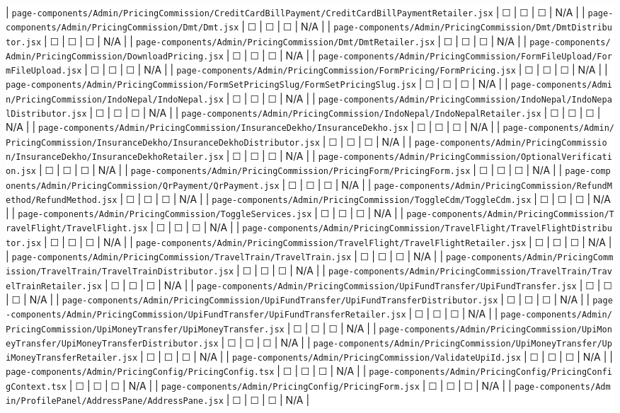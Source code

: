 | `page-components/Admin/PricingCommission/CreditCardBillPayment/CreditCardBillPaymentRetailer.jsx` | ☐ | ☐ | ☐ | N/A |
| `page-components/Admin/PricingCommission/Dmt/Dmt.jsx` | ☐ | ☐ | ☐ | N/A |
| `page-components/Admin/PricingCommission/Dmt/DmtDistributor.jsx` | ☐ | ☐ | ☐ | N/A |
| `page-components/Admin/PricingCommission/Dmt/DmtRetailer.jsx` | ☐ | ☐ | ☐ | N/A |
| `page-components/Admin/PricingCommission/DownloadPricing.jsx` | ☐ | ☐ | ☐ | N/A |
| `page-components/Admin/PricingCommission/FormFileUpload/FormFileUpload.jsx` | ☐ | ☐ | ☐ | N/A |
| `page-components/Admin/PricingCommission/FormPricing/FormPricing.jsx` | ☐ | ☐ | ☐ | N/A |
| `page-components/Admin/PricingCommission/FormSetPricingSlug/FormSetPricingSlug.jsx` | ☐ | ☐ | ☐ | N/A |
| `page-components/Admin/PricingCommission/IndoNepal/IndoNepal.jsx` | ☐ | ☐ | ☐ | N/A |
| `page-components/Admin/PricingCommission/IndoNepal/IndoNepalDistributor.jsx` | ☐ | ☐ | ☐ | N/A |
| `page-components/Admin/PricingCommission/IndoNepal/IndoNepalRetailer.jsx` | ☐ | ☐ | ☐ | N/A |
| `page-components/Admin/PricingCommission/InsuranceDekho/InsuranceDekho.jsx` | ☐ | ☐ | ☐ | N/A |
| `page-components/Admin/PricingCommission/InsuranceDekho/InsuranceDekhoDistributor.jsx` | ☐ | ☐ | ☐ | N/A |
| `page-components/Admin/PricingCommission/InsuranceDekho/InsuranceDekhoRetailer.jsx` | ☐ | ☐ | ☐ | N/A |
| `page-components/Admin/PricingCommission/OptionalVerification.jsx` | ☐ | ☐ | ☐ | N/A |
| `page-components/Admin/PricingCommission/PricingForm/PricingForm.jsx` | ☐ | ☐ | ☐ | N/A |
| `page-components/Admin/PricingCommission/QrPayment/QrPayment.jsx` | ☐ | ☐ | ☐ | N/A |
| `page-components/Admin/PricingCommission/RefundMethod/RefundMethod.jsx` | ☐ | ☐ | ☐ | N/A |
| `page-components/Admin/PricingCommission/ToggleCdm/ToggleCdm.jsx` | ☐ | ☐ | ☐ | N/A |
| `page-components/Admin/PricingCommission/ToggleServices.jsx` | ☐ | ☐ | ☐ | N/A |
| `page-components/Admin/PricingCommission/TravelFlight/TravelFlight.jsx` | ☐ | ☐ | ☐ | N/A |
| `page-components/Admin/PricingCommission/TravelFlight/TravelFlightDistributor.jsx` | ☐ | ☐ | ☐ | N/A |
| `page-components/Admin/PricingCommission/TravelFlight/TravelFlightRetailer.jsx` | ☐ | ☐ | ☐ | N/A |
| `page-components/Admin/PricingCommission/TravelTrain/TravelTrain.jsx` | ☐ | ☐ | ☐ | N/A |
| `page-components/Admin/PricingCommission/TravelTrain/TravelTrainDistributor.jsx` | ☐ | ☐ | ☐ | N/A |
| `page-components/Admin/PricingCommission/TravelTrain/TravelTrainRetailer.jsx` | ☐ | ☐ | ☐ | N/A |
| `page-components/Admin/PricingCommission/UpiFundTransfer/UpiFundTransfer.jsx` | ☐ | ☐ | ☐ | N/A |
| `page-components/Admin/PricingCommission/UpiFundTransfer/UpiFundTransferDistributor.jsx` | ☐ | ☐ | ☐ | N/A |
| `page-components/Admin/PricingCommission/UpiFundTransfer/UpiFundTransferRetailer.jsx` | ☐ | ☐ | ☐ | N/A |
| `page-components/Admin/PricingCommission/UpiMoneyTransfer/UpiMoneyTransfer.jsx` | ☐ | ☐ | ☐ | N/A |
| `page-components/Admin/PricingCommission/UpiMoneyTransfer/UpiMoneyTransferDistributor.jsx` | ☐ | ☐ | ☐ | N/A |
| `page-components/Admin/PricingCommission/UpiMoneyTransfer/UpiMoneyTransferRetailer.jsx` | ☐ | ☐ | ☐ | N/A |
| `page-components/Admin/PricingCommission/ValidateUpiId.jsx` | ☐ | ☐ | ☐ | N/A |
| `page-components/Admin/PricingConfig/PricingConfig.tsx` | ☐ | ☐ | ☐ | N/A |
| `page-components/Admin/PricingConfig/PricingConfigContext.tsx` | ☐ | ☐ | ☐ | N/A |
| `page-components/Admin/PricingConfig/PricingForm.jsx` | ☐ | ☐ | ☐ | N/A |
| `page-components/Admin/ProfilePanel/AddressPane/AddressPane.jsx` | ☐ | ☐ | ☐ | N/A |